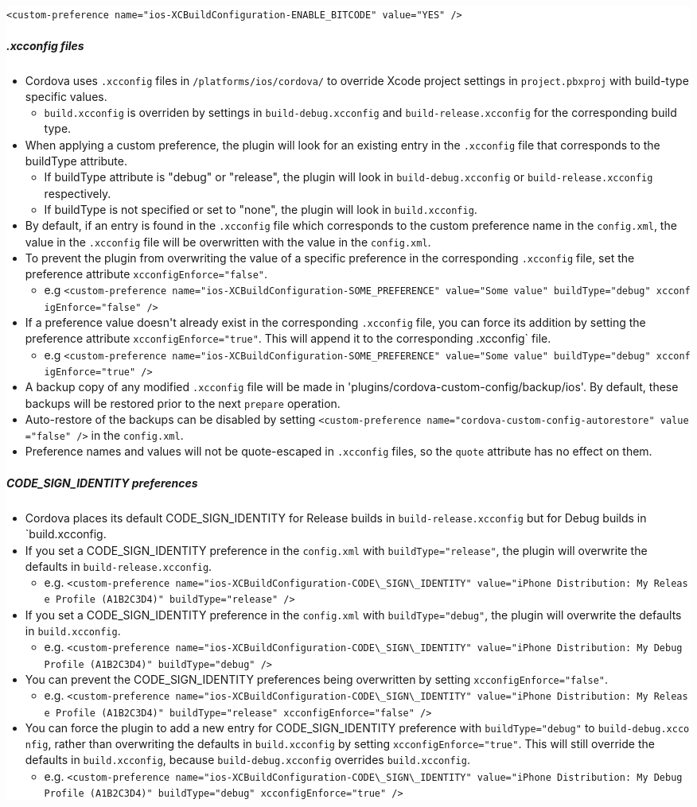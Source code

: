     <custom-preference name="ios-XCBuildConfiguration-ENABLE_BITCODE" value="YES" />

##### .xcconfig files

- Cordova uses `.xcconfig` files in `/platforms/ios/cordova/` to override Xcode project settings in `project.pbxproj` with build-type specific values.
    - `build.xcconfig` is overriden by settings in `build-debug.xcconfig` and `build-release.xcconfig` for the corresponding build type.
- When applying a custom preference, the plugin will look for an existing entry in the `.xcconfig` file that corresponds to the buildType attribute.
    - If buildType attribute is "debug" or "release", the plugin will look in `build-debug.xcconfig` or `build-release.xcconfig` respectively.
    - If buildType is not specified or set to "none", the plugin will look in `build.xcconfig`.
- By default, if an entry is found in the `.xcconfig` file which corresponds to the custom preference name in the `config.xml`, the value in the `.xcconfig` file will be overwritten with the value in the `config.xml`.
- To prevent the plugin from overwriting the value of a specific preference in the corresponding `.xcconfig` file, set the preference attribute `xcconfigEnforce="false"`.
     - e.g `<custom-preference name="ios-XCBuildConfiguration-SOME_PREFERENCE" value="Some value" buildType="debug" xcconfigEnforce="false" />`
- If a preference value doesn't already exist in the corresponding `.xcconfig` file, you can force its addition by setting the preference attribute `xcconfigEnforce="true"`.
This will append it to the corresponding .xcconfig` file.
     - e.g `<custom-preference name="ios-XCBuildConfiguration-SOME_PREFERENCE" value="Some value" buildType="debug" xcconfigEnforce="true" />`
- A backup copy of any modified `.xcconfig` file will be made in 'plugins/cordova-custom-config/backup/ios'. By default, these backups will be restored prior to the next `prepare` operation.
- Auto-restore of the backups can be disabled by setting `<custom-preference name="cordova-custom-config-autorestore" value="false" />` in the `config.xml`.
- Preference names and values will not be quote-escaped in `.xcconfig` files, so the `quote` attribute has no effect on them.

##### CODE\_SIGN\_IDENTITY preferences

- Cordova places its default CODE\_SIGN\_IDENTITY for Release builds in `build-release.xcconfig` but for Debug builds in `build.xcconfig.
- If you set a CODE\_SIGN\_IDENTITY preference in the `config.xml` with `buildType="release"`, the plugin will overwrite the defaults in `build-release.xcconfig`.
    - e.g. `<custom-preference name="ios-XCBuildConfiguration-CODE\_SIGN\_IDENTITY" value="iPhone Distribution: My Release Profile (A1B2C3D4)" buildType="release" />`
- If you set a CODE\_SIGN\_IDENTITY preference in the `config.xml` with `buildType="debug"`, the plugin will overwrite the defaults in `build.xcconfig`.
    - e.g. `<custom-preference name="ios-XCBuildConfiguration-CODE\_SIGN\_IDENTITY" value="iPhone Distribution: My Debug Profile (A1B2C3D4)" buildType="debug" />`
- You can prevent the CODE\_SIGN\_IDENTITY preferences being overwritten by setting `xcconfigEnforce="false"`.
    - e.g. `<custom-preference name="ios-XCBuildConfiguration-CODE\_SIGN\_IDENTITY" value="iPhone Distribution: My Release Profile (A1B2C3D4)" buildType="release" xcconfigEnforce="false" />`
- You can force the plugin to add a new entry for CODE\_SIGN\_IDENTITY preference with `buildType="debug"` to `build-debug.xcconfig`, rather than overwriting the defaults in `build.xcconfig` by setting `xcconfigEnforce="true"`.
This will still override the defaults in `build.xcconfig`, because `build-debug.xcconfig` overrides `build.xcconfig`.
    - e.g. `<custom-preference name="ios-XCBuildConfiguration-CODE\_SIGN\_IDENTITY" value="iPhone Distribution: My Debug Profile (A1B2C3D4)" buildType="debug" xcconfigEnforce="true" />`
